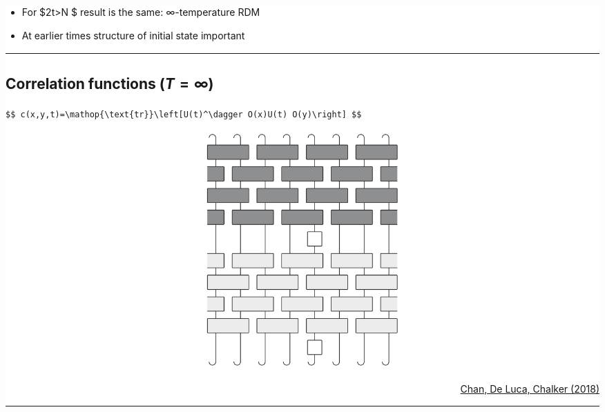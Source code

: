 - For $2t>N $ result is the same: $\infty$-temperature RDM

- At earlier times structure of initial state important

---

## Correlation functions ($T=\infty$)

`$$
c(x,y,t)=\mathop{\text{tr}}\left[U(t)^\dagger O(x)U(t) O(y)\right]
$$`

<p align="center">
<img src="correlator.png" width="300"/>
</p>

<p align="right">
<a href='https://journals.aps.org/prx/abstract/10.1103/PhysRevX.8.041019'>
Chan, De Luca, Chalker (2018)
</a>
</p>

---
